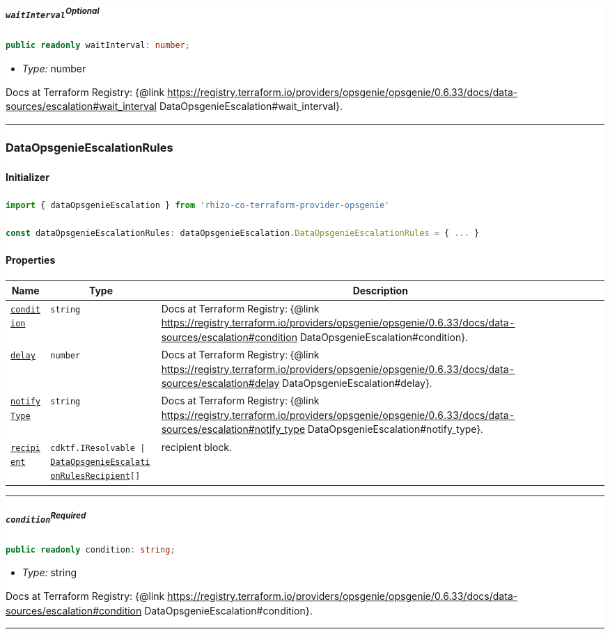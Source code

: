 
##### `waitInterval`<sup>Optional</sup> <a name="waitInterval" id="rhizo-co-terraform-provider-opsgenie.dataOpsgenieEscalation.DataOpsgenieEscalationRepeat.property.waitInterval"></a>

```typescript
public readonly waitInterval: number;
```

- *Type:* number

Docs at Terraform Registry: {@link https://registry.terraform.io/providers/opsgenie/opsgenie/0.6.33/docs/data-sources/escalation#wait_interval DataOpsgenieEscalation#wait_interval}.

---

### DataOpsgenieEscalationRules <a name="DataOpsgenieEscalationRules" id="rhizo-co-terraform-provider-opsgenie.dataOpsgenieEscalation.DataOpsgenieEscalationRules"></a>

#### Initializer <a name="Initializer" id="rhizo-co-terraform-provider-opsgenie.dataOpsgenieEscalation.DataOpsgenieEscalationRules.Initializer"></a>

```typescript
import { dataOpsgenieEscalation } from 'rhizo-co-terraform-provider-opsgenie'

const dataOpsgenieEscalationRules: dataOpsgenieEscalation.DataOpsgenieEscalationRules = { ... }
```

#### Properties <a name="Properties" id="Properties"></a>

| **Name** | **Type** | **Description** |
| --- | --- | --- |
| <code><a href="#rhizo-co-terraform-provider-opsgenie.dataOpsgenieEscalation.DataOpsgenieEscalationRules.property.condition">condition</a></code> | <code>string</code> | Docs at Terraform Registry: {@link https://registry.terraform.io/providers/opsgenie/opsgenie/0.6.33/docs/data-sources/escalation#condition DataOpsgenieEscalation#condition}. |
| <code><a href="#rhizo-co-terraform-provider-opsgenie.dataOpsgenieEscalation.DataOpsgenieEscalationRules.property.delay">delay</a></code> | <code>number</code> | Docs at Terraform Registry: {@link https://registry.terraform.io/providers/opsgenie/opsgenie/0.6.33/docs/data-sources/escalation#delay DataOpsgenieEscalation#delay}. |
| <code><a href="#rhizo-co-terraform-provider-opsgenie.dataOpsgenieEscalation.DataOpsgenieEscalationRules.property.notifyType">notifyType</a></code> | <code>string</code> | Docs at Terraform Registry: {@link https://registry.terraform.io/providers/opsgenie/opsgenie/0.6.33/docs/data-sources/escalation#notify_type DataOpsgenieEscalation#notify_type}. |
| <code><a href="#rhizo-co-terraform-provider-opsgenie.dataOpsgenieEscalation.DataOpsgenieEscalationRules.property.recipient">recipient</a></code> | <code>cdktf.IResolvable \| <a href="#rhizo-co-terraform-provider-opsgenie.dataOpsgenieEscalation.DataOpsgenieEscalationRulesRecipient">DataOpsgenieEscalationRulesRecipient</a>[]</code> | recipient block. |

---

##### `condition`<sup>Required</sup> <a name="condition" id="rhizo-co-terraform-provider-opsgenie.dataOpsgenieEscalation.DataOpsgenieEscalationRules.property.condition"></a>

```typescript
public readonly condition: string;
```

- *Type:* string

Docs at Terraform Registry: {@link https://registry.terraform.io/providers/opsgenie/opsgenie/0.6.33/docs/data-sources/escalation#condition DataOpsgenieEscalation#condition}.

---